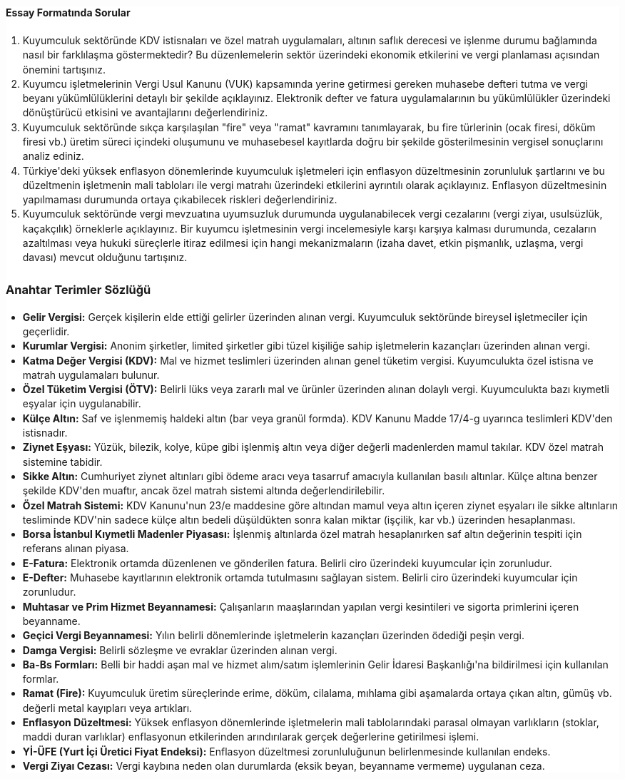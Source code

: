 #### Essay Formatında Sorular

1. Kuyumculuk sektöründe KDV istisnaları ve özel matrah uygulamaları, altının saflık derecesi ve işlenme durumu bağlamında nasıl bir farklılaşma göstermektedir? Bu düzenlemelerin sektör üzerindeki ekonomik etkilerini ve vergi planlaması açısından önemini tartışınız.
2. Kuyumcu işletmelerinin Vergi Usul Kanunu (VUK) kapsamında yerine getirmesi gereken muhasebe defteri tutma ve vergi beyanı yükümlülüklerini detaylı bir şekilde açıklayınız. Elektronik defter ve fatura uygulamalarının bu yükümlülükler üzerindeki dönüştürücü etkisini ve avantajlarını değerlendiriniz.
3. Kuyumculuk sektöründe sıkça karşılaşılan "fire" veya "ramat" kavramını tanımlayarak, bu fire türlerinin (ocak firesi, döküm firesi vb.) üretim süreci içindeki oluşumunu ve muhasebesel kayıtlarda doğru bir şekilde gösterilmesinin vergisel sonuçlarını analiz ediniz.
4. Türkiye'deki yüksek enflasyon dönemlerinde kuyumculuk işletmeleri için enflasyon düzeltmesinin zorunluluk şartlarını ve bu düzeltmenin işletmenin mali tabloları ile vergi matrahı üzerindeki etkilerini ayrıntılı olarak açıklayınız. Enflasyon düzeltmesinin yapılmaması durumunda ortaya çıkabilecek riskleri değerlendiriniz.
5. Kuyumculuk sektöründe vergi mevzuatına uyumsuzluk durumunda uygulanabilecek vergi cezalarını (vergi ziyaı, usulsüzlük, kaçakçılık) örneklerle açıklayınız. Bir kuyumcu işletmesinin vergi incelemesiyle karşı karşıya kalması durumunda, cezaların azaltılması veya hukuki süreçlerle itiraz edilmesi için hangi mekanizmaların (izaha davet, etkin pişmanlık, uzlaşma, vergi davası) mevcut olduğunu tartışınız.

### Anahtar Terimler Sözlüğü

* **Gelir Vergisi:** Gerçek kişilerin elde ettiği gelirler üzerinden alınan vergi. Kuyumculuk sektöründe bireysel işletmeciler için geçerlidir.
* **Kurumlar Vergisi:** Anonim şirketler, limited şirketler gibi tüzel kişiliğe sahip işletmelerin kazançları üzerinden alınan vergi.
* **Katma Değer Vergisi (KDV):** Mal ve hizmet teslimleri üzerinden alınan genel tüketim vergisi. Kuyumculukta özel istisna ve matrah uygulamaları bulunur.
* **Özel Tüketim Vergisi (ÖTV):** Belirli lüks veya zararlı mal ve ürünler üzerinden alınan dolaylı vergi. Kuyumculukta bazı kıymetli eşyalar için uygulanabilir.
* **Külçe Altın:** Saf ve işlenmemiş haldeki altın (bar veya granül formda). KDV Kanunu Madde 17/4-g uyarınca teslimleri KDV'den istisnadır.
* **Ziynet Eşyası:** Yüzük, bilezik, kolye, küpe gibi işlenmiş altın veya diğer değerli madenlerden mamul takılar. KDV özel matrah sistemine tabidir.
* **Sikke Altın:** Cumhuriyet ziynet altınları gibi ödeme aracı veya tasarruf amacıyla kullanılan basılı altınlar. Külçe altına benzer şekilde KDV'den muaftır, ancak özel matrah sistemi altında değerlendirilebilir.
* **Özel Matrah Sistemi:** KDV Kanunu'nun 23/e maddesine göre altından mamul veya altın içeren ziynet eşyaları ile sikke altınların tesliminde KDV'nin sadece külçe altın bedeli düşüldükten sonra kalan miktar (işçilik, kar vb.) üzerinden hesaplanması.
* **Borsa İstanbul Kıymetli Madenler Piyasası:** İşlenmiş altınlarda özel matrah hesaplanırken saf altın değerinin tespiti için referans alınan piyasa.
* **E-Fatura:** Elektronik ortamda düzenlenen ve gönderilen fatura. Belirli ciro üzerindeki kuyumcular için zorunludur.
* **E-Defter:** Muhasebe kayıtlarının elektronik ortamda tutulmasını sağlayan sistem. Belirli ciro üzerindeki kuyumcular için zorunludur.
* **Muhtasar ve Prim Hizmet Beyannamesi:** Çalışanların maaşlarından yapılan vergi kesintileri ve sigorta primlerini içeren beyanname.
* **Geçici Vergi Beyannamesi:** Yılın belirli dönemlerinde işletmelerin kazançları üzerinden ödediği peşin vergi.
* **Damga Vergisi:** Belirli sözleşme ve evraklar üzerinden alınan vergi.
* **Ba-Bs Formları:** Belli bir haddi aşan mal ve hizmet alım/satım işlemlerinin Gelir İdaresi Başkanlığı'na bildirilmesi için kullanılan formlar.
* **Ramat (Fire):** Kuyumculuk üretim süreçlerinde erime, döküm, cilalama, mıhlama gibi aşamalarda ortaya çıkan altın, gümüş vb. değerli metal kayıpları veya artıkları.
* **Enflasyon Düzeltmesi:** Yüksek enflasyon dönemlerinde işletmelerin mali tablolarındaki parasal olmayan varlıkların (stoklar, maddi duran varlıklar) enflasyonun etkilerinden arındırılarak gerçek değerlerine getirilmesi işlemi.
* **Yİ-ÜFE (Yurt İçi Üretici Fiyat Endeksi):** Enflasyon düzeltmesi zorunluluğunun belirlenmesinde kullanılan endeks.
* **Vergi Ziyaı Cezası:** Vergi kaybına neden olan durumlarda (eksik beyan, beyanname vermeme) uygulanan ceza.
